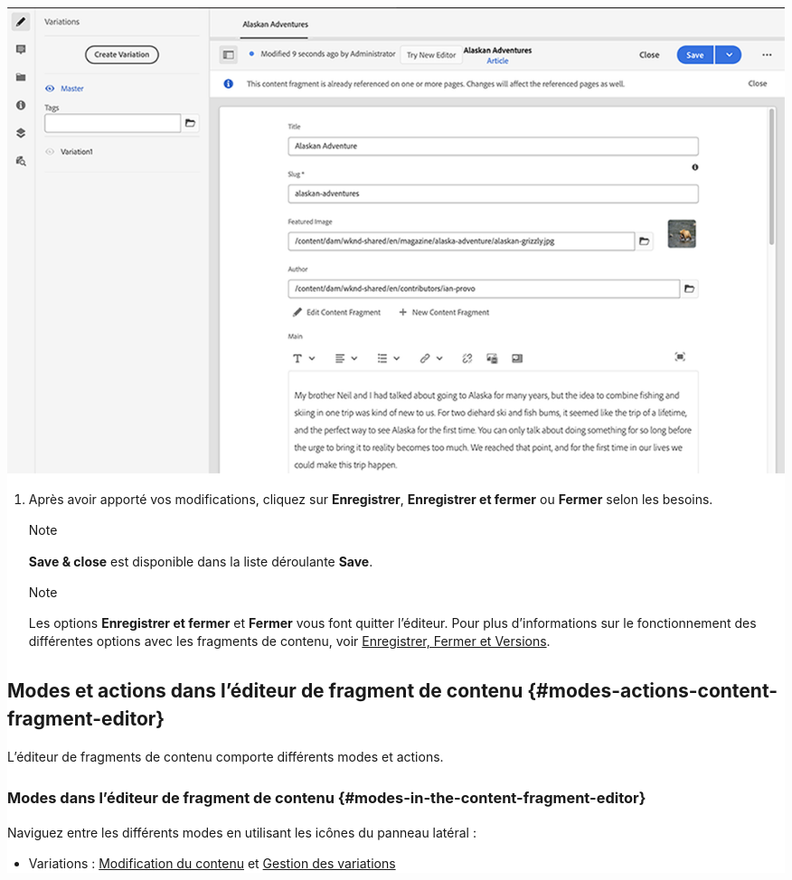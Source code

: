    ![Éditeur de fragment](assets/cfm-managing-03.png)

1. Après avoir apporté vos modifications, cliquez sur **Enregistrer**, **Enregistrer et fermer** ou **Fermer** selon les besoins.

   >[!NOTE]
   >
   >**Save &amp; close** est disponible dans la liste déroulante **Save**.

   >[!NOTE]
   >
   >Les options **Enregistrer et fermer** et **Fermer** vous font quitter l’éditeur. Pour plus d’informations sur le fonctionnement des différentes options avec les fragments de contenu, voir [Enregistrer, Fermer et Versions](#save-close-and-versions).

## Modes et actions dans l’éditeur de fragment de contenu {#modes-actions-content-fragment-editor}

L’éditeur de fragments de contenu comporte différents modes et actions.

### Modes dans l’éditeur de fragment de contenu {#modes-in-the-content-fragment-editor}

Naviguez entre les différents modes en utilisant les icônes du panneau latéral :

* Variations : [Modification du contenu](#editing-the-content-of-your-fragment) et [Gestion des variations](#creating-and-managing-variations-within-your-fragment)
